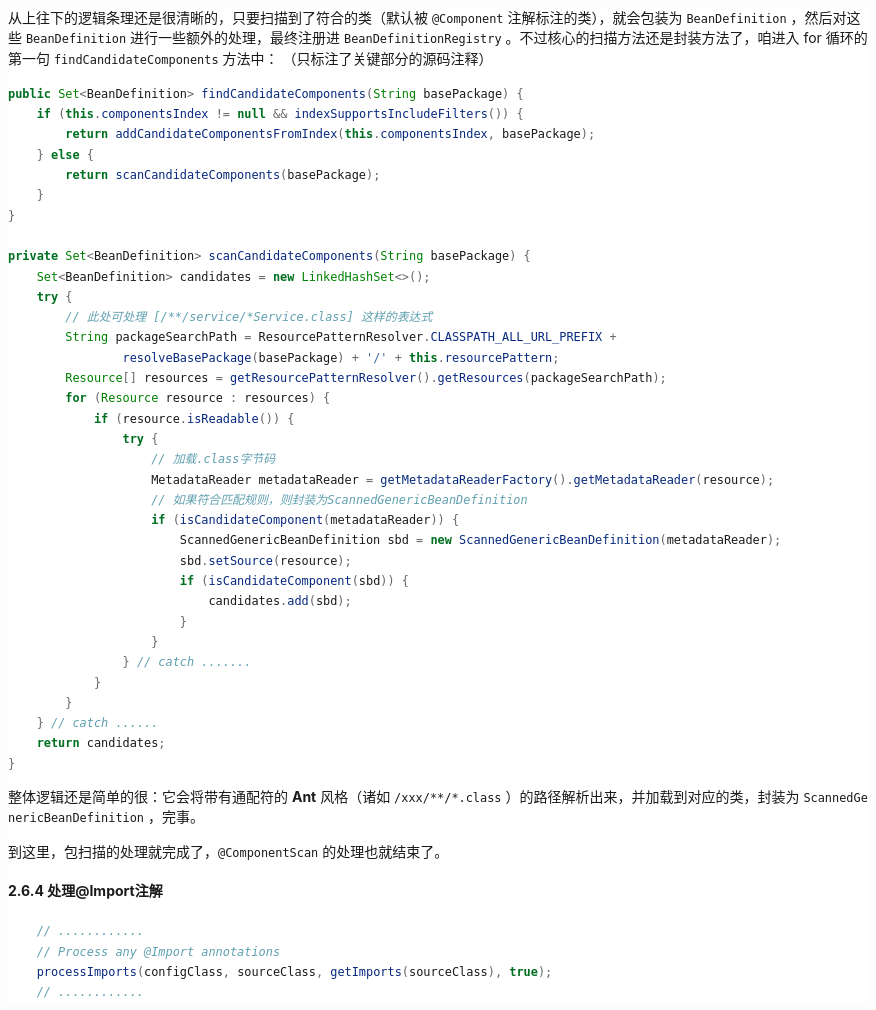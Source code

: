 从上往下的逻辑条理还是很清晰的，只要扫描到了符合的类（默认被 `@Component` 注解标注的类），就会包装为 `BeanDefinition` ，然后对这些 `BeanDefinition` 进行一些额外的处理，最终注册进 `BeanDefinitionRegistry` 。不过核心的扫描方法还是封装方法了，咱进入 for 循环的第一句 `findCandidateComponents` 方法中： （只标注了关键部分的源码注释）

```java
public Set<BeanDefinition> findCandidateComponents(String basePackage) {
    if (this.componentsIndex != null && indexSupportsIncludeFilters()) {
        return addCandidateComponentsFromIndex(this.componentsIndex, basePackage);
    } else {
        return scanCandidateComponents(basePackage);
    }
}

private Set<BeanDefinition> scanCandidateComponents(String basePackage) {
    Set<BeanDefinition> candidates = new LinkedHashSet<>();
    try {
        // 此处可处理 [/**/service/*Service.class] 这样的表达式
        String packageSearchPath = ResourcePatternResolver.CLASSPATH_ALL_URL_PREFIX +
                resolveBasePackage(basePackage) + '/' + this.resourcePattern;
        Resource[] resources = getResourcePatternResolver().getResources(packageSearchPath);
        for (Resource resource : resources) {
            if (resource.isReadable()) {
                try {
                    // 加载.class字节码
                    MetadataReader metadataReader = getMetadataReaderFactory().getMetadataReader(resource);
                    // 如果符合匹配规则，则封装为ScannedGenericBeanDefinition
                    if (isCandidateComponent(metadataReader)) {
                        ScannedGenericBeanDefinition sbd = new ScannedGenericBeanDefinition(metadataReader);
                        sbd.setSource(resource);
                        if (isCandidateComponent(sbd)) {
                            candidates.add(sbd);
                        }
                    }
                } // catch .......
            }
        }
    } // catch ......
    return candidates;
}
```

整体逻辑还是简单的很：它会将带有通配符的 **Ant** 风格（诸如 `/xxx/**/*.class` ）的路径解析出来，并加载到对应的类，封装为 `ScannedGenericBeanDefinition` ，完事。

到这里，包扫描的处理就完成了，`@ComponentScan` 的处理也就结束了。

#### 2.6.4 处理@Import注解

```java
    // ............
    // Process any @Import annotations
    processImports(configClass, sourceClass, getImports(sourceClass), true);
    // ............
```
